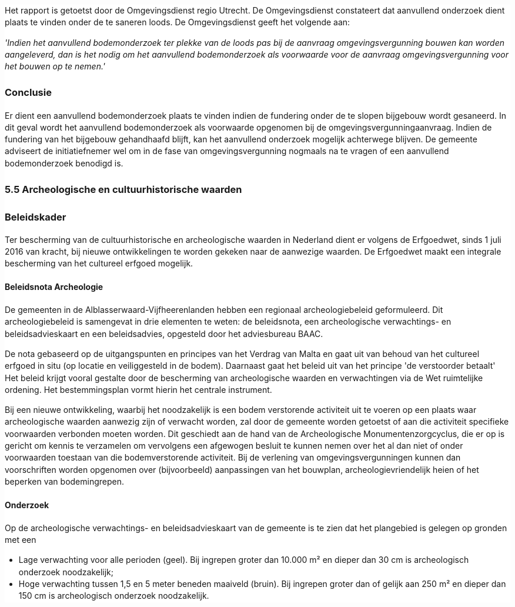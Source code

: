 Het rapport is getoetst door de Omgevingsdienst regio Utrecht. De Omgevingsdienst constateert dat aanvullend onderzoek dient plaats te vinden onder de te saneren loods. De Omgevingsdienst geeft het volgende aan:

*'Indien het aanvullend bodemonderzoek ter plekke van de loods pas bij de aanvraag omgevingsvergunning bouwen kan worden aangeleverd, dan is het nodig om het aanvullend bodemonderzoek als voorwaarde voor de aanvraag omgevingsvergunning voor het bouwen op te nemen.'*

### **Conclusie**

Er dient een aanvullend bodemonderzoek plaats te vinden indien de fundering onder de te slopen bijgebouw wordt gesaneerd. In dit geval wordt het aanvullend bodemonderzoek als voorwaarde opgenomen bij de omgevingsvergunningaanvraag. Indien de fundering van het bijgebouw gehandhaafd blijft, kan het aanvullend onderzoek mogelijk achterwege blijven. De gemeente adviseert de initiatiefnemer wel om in de fase van omgevingsvergunning nogmaals na te vragen of een aanvullend bodemonderzoek benodigd is.

### <span id="page-25-0"></span>**5.5 Archeologische en cultuurhistorische waarden**

### **Beleidskader**

Ter bescherming van de cultuurhistorische en archeologische waarden in Nederland dient er volgens de Erfgoedwet, sinds 1 juli 2016 van kracht, bij nieuwe ontwikkelingen te worden gekeken naar de aanwezige waarden. De Erfgoedwet maakt een integrale bescherming van het cultureel erfgoed mogelijk.

#### **Beleidsnota Archeologie**

De gemeenten in de Alblasserwaard-Vijfheerenlanden hebben een regionaal archeologiebeleid geformuleerd. Dit archeologiebeleid is samengevat in drie elementen te weten: de beleidsnota, een archeologische verwachtings- en beleidsadvieskaart en een beleidsadvies, opgesteld door het adviesbureau BAAC.

De nota gebaseerd op de uitgangspunten en principes van het Verdrag van Malta en gaat uit van behoud van het cultureel erfgoed in situ (op locatie en veiliggesteld in de bodem). Daarnaast gaat het beleid uit van het principe 'de verstoorder betaalt' Het beleid krijgt vooral gestalte door de bescherming van archeologische waarden en verwachtingen via de Wet ruimtelijke ordening. Het bestemmingsplan vormt hierin het centrale instrument.

Bij een nieuwe ontwikkeling, waarbij het noodzakelijk is een bodem verstorende activiteit uit te voeren op een plaats waar archeologische waarden aanwezig zijn of verwacht worden, zal door de gemeente worden getoetst of aan die activiteit specifieke voorwaarden verbonden moeten worden. Dit geschiedt aan de hand van de Archeologische Monumentenzorgcyclus, die er op is gericht om kennis te verzamelen om vervolgens een afgewogen besluit te kunnen nemen over het al dan niet of onder voorwaarden toestaan van die bodemverstorende activiteit. Bij de verlening van omgevingsvergunningen kunnen dan voorschriften worden opgenomen over (bijvoorbeeld) aanpassingen van het bouwplan, archeologievriendelijk heien of het beperken van bodemingrepen.

#### **Onderzoek**

Op de archeologische verwachtings- en beleidsadvieskaart van de gemeente is te zien dat het plangebied is gelegen op gronden met een

- Lage verwachting voor alle perioden (geel). Bij ingrepen groter dan 10.000 m² en dieper dan 30 cm is archeologisch onderzoek noodzakelijk;
- Hoge verwachting tussen 1,5 en 5 meter beneden maaiveld (bruin). Bij ingrepen groter dan of gelijk aan 250 m² en dieper dan 150 cm is archeologisch onderzoek noodzakelijk.
